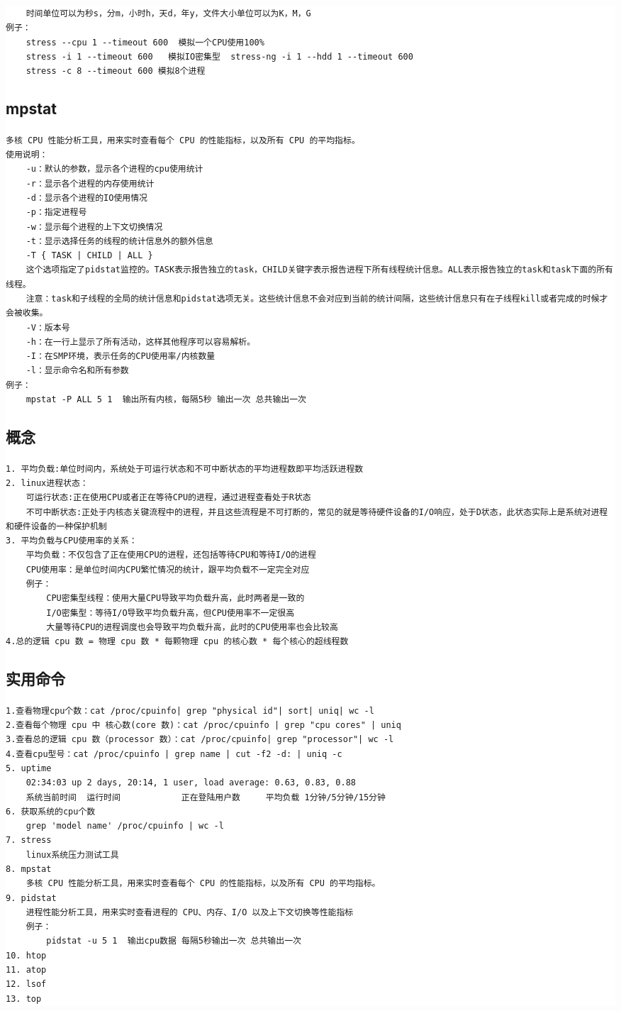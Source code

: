 		时间单位可以为秒s，分m，小时h，天d，年y，文件大小单位可以为K，M，G
	例子：
		stress --cpu 1 --timeout 600  模拟一个CPU使用100%
		stress -i 1 --timeout 600   模拟IO密集型  stress-ng -i 1 --hdd 1 --timeout 600
		stress -c 8 --timeout 600 模拟8个进程
## mpstat
	多核 CPU 性能分析工具，用来实时查看每个 CPU 的性能指标，以及所有 CPU 的平均指标。
	使用说明：
		-u：默认的参数，显示各个进程的cpu使用统计
		-r：显示各个进程的内存使用统计
		-d：显示各个进程的IO使用情况
		-p：指定进程号
		-w：显示每个进程的上下文切换情况
		-t：显示选择任务的线程的统计信息外的额外信息
		-T { TASK | CHILD | ALL }
		这个选项指定了pidstat监控的。TASK表示报告独立的task，CHILD关键字表示报告进程下所有线程统计信息。ALL表示报告独立的task和task下面的所有线程。
		注意：task和子线程的全局的统计信息和pidstat选项无关。这些统计信息不会对应到当前的统计间隔，这些统计信息只有在子线程kill或者完成的时候才会被收集。
		-V：版本号
		-h：在一行上显示了所有活动，这样其他程序可以容易解析。
		-I：在SMP环境，表示任务的CPU使用率/内核数量
		-l：显示命令名和所有参数
	例子：
		mpstat -P ALL 5 1  输出所有内核，每隔5秒 输出一次 总共输出一次

## 概念
	1. 平均负载:单位时间内，系统处于可运行状态和不可中断状态的平均进程数即平均活跃进程数
	2. linux进程状态：
		可运行状态:正在使用CPU或者正在等待CPU的进程，通过进程查看处于R状态
		不可中断状态:正处于内核态关键流程中的进程，并且这些流程是不可打断的，常见的就是等待硬件设备的I/O响应，处于D状态，此状态实际上是系统对进程和硬件设备的一种保护机制
	3. 平均负载与CPU使用率的关系：
		平均负载：不仅包含了正在使用CPU的进程，还包括等待CPU和等待I/O的进程
		CPU使用率：是单位时间内CPU繁忙情况的统计，跟平均负载不一定完全对应
		例子：
			CPU密集型线程：使用大量CPU导致平均负载升高，此时两者是一致的
			I/O密集型：等待I/O导致平均负载升高，但CPU使用率不一定很高
			大量等待CPU的进程调度也会导致平均负载升高，此时的CPU使用率也会比较高
	4.总的逻辑 cpu 数 = 物理 cpu 数 * 每颗物理 cpu 的核心数 * 每个核心的超线程数


## 实用命令
	1.查看物理cpu个数：cat /proc/cpuinfo| grep "physical id"| sort| uniq| wc -l
	2.查看每个物理 cpu 中 核心数(core 数)：cat /proc/cpuinfo | grep "cpu cores" | uniq
	3.查看总的逻辑 cpu 数（processor 数）：cat /proc/cpuinfo| grep "processor"| wc -l
	4.查看cpu型号：cat /proc/cpuinfo | grep name | cut -f2 -d: | uniq -c
	5. uptime
		02:34:03 up 2 days, 20:14, 1 user, load average: 0.63, 0.83, 0.88
		系统当前时间  运行时间			正在登陆用户数		平均负载 1分钟/5分钟/15分钟
	6. 获取系统的cpu个数
		grep 'model name' /proc/cpuinfo | wc -l
	7. stress
		linux系统压力测试工具
	8. mpstat
		多核 CPU 性能分析工具，用来实时查看每个 CPU 的性能指标，以及所有 CPU 的平均指标。
	9. pidstat
		进程性能分析工具，用来实时查看进程的 CPU、内存、I/O 以及上下文切换等性能指标
		例子：
			pidstat -u 5 1  输出cpu数据 每隔5秒输出一次 总共输出一次
	10. htop
	11. atop
	12. lsof
	13. top
